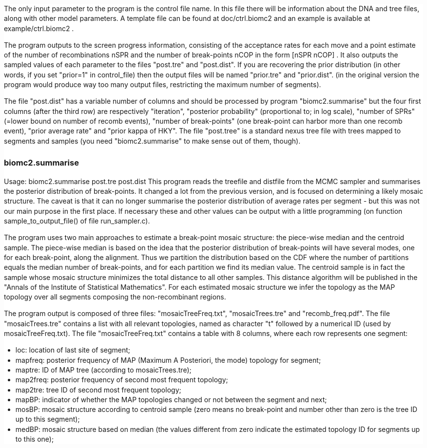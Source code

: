 The only input parameter to the program is the control file name. In this file there will be information about the DNA and tree files, along with other model parameters. A template file can be found at doc/ctrl.biomc2 and an example is available at example/ctrl.biomc2 . 

The program outputs to the screen progress information, consisting of the acceptance rates for each move and a point estimate of the number of recombinations nSPR and the number of break-points nCOP in the form [nSPR nCOP] . It also outputs the sampled values of each parameter to the files "post.tre" and "post.dist". If you are recovering the prior distribution (in other words, if you  set "prior=1" in control_file) then the output files will be named "prior.tre" and "prior.dist". (in the original version the program would produce way too many output files, restricting the maximum number of segments). 

The file "post.dist" has a variable number of columns and should be processed by program "biomc2.summarise" but the four first columns (after the third row) are respectively "iteration", "posterior probability" (proportional to; in log scale), "number of SPRs" (=lower bound on number of recomb events), "number of break-points" (one break-point can harbor more than one recomb event), "prior average rate" and "prior kappa of HKY". The file "post.tree" is a standard nexus tree file with trees mapped to segments and samples (you need "biomc2.summarise" to make sense out of them, though).


### biomc2.summarise
Usage: biomc2.summarise post.tre post.dist 
This program reads the treefile and distfile from the MCMC sampler and summarises the posterior distribution of break-points. It changed a lot from the previous version, and is focused on determining a likely mosaic structure. The caveat is that it can no  longer summarise the posterior distribution of average rates per segment - but this was  not our main purpose in the first place. If necessary these and other values can be output with a little programming (on function sample_to_output_file() of file run_sampler.c).

The program uses two main approaches to estimate a break-point mosaic structure: the piece-wise median and the centroid sample. The piece-wise median is based on the idea that the posterior distribution of break-points will have several modes, one for each break-point, along the alignment. Thus we partition the distribution based on the CDF where the number of partitions equals the median number of break-points, and for each partition we find its median value. The centroid sample is in fact the sample whose mosaic structure minimizes the total distance to all other samples. This distance algorithm will be published in the "Annals of the Institute of Statistical Mathematics". For each estimated mosaic structure we infer the topology as the MAP topology over all segments composing the non-recombinant regions. 

The program output is composed of three files: "mosaicTreeFreq.txt", "mosaicTrees.tre" and "recomb_freq.pdf". The file "mosaicTrees.tre" contains a list with all relevant topologies, named as character "t" followed by a numerical ID (used by mosaicTreeFreq.txt). The file "mosaicTreeFreq.txt" contains a table with 8 columns, where each row represents one segment:

  - loc: location of last site of segment;
  - mapfreq: posterior frequency of MAP (Maximum A Posteriori, the mode) topology for segment;
  - maptre: ID of MAP tree (according to mosaicTrees.tre);
  - map2freq: posterior frequency of second most frequent topology;
  - map2tre: tree ID of second most frequent topology;
  - mapBP: indicator of whether the MAP topologies changed or not between the segment and next;
  - mosBP: mosaic structure according to centroid sample (zero means no
    break-point and number other than zero is the tree ID up to this segment);
  - medBP: mosaic structure based on median (the values different from zero indicate the estimated topology ID for segments up to this one);
